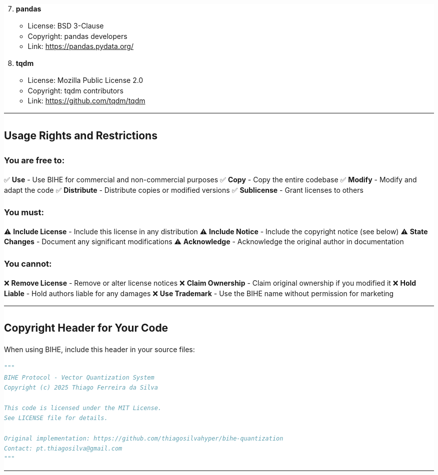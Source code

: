 7. **pandas**
   - License: BSD 3-Clause
   - Copyright: pandas developers
   - Link: https://pandas.pydata.org/

8. **tqdm**
   - License: Mozilla Public License 2.0
   - Copyright: tqdm contributors
   - Link: https://github.com/tqdm/tqdm

---

## Usage Rights and Restrictions

### You are free to:

✅ **Use** - Use BIHE for commercial and non-commercial purposes
✅ **Copy** - Copy the entire codebase
✅ **Modify** - Modify and adapt the code
✅ **Distribute** - Distribute copies or modified versions
✅ **Sublicense** - Grant licenses to others

### You must:

⚠️ **Include License** - Include this license in any distribution
⚠️ **Include Notice** - Include the copyright notice (see below)
⚠️ **State Changes** - Document any significant modifications
⚠️ **Acknowledge** - Acknowledge the original author in documentation

### You cannot:

❌ **Remove License** - Remove or alter license notices
❌ **Claim Ownership** - Claim original ownership if you modified it
❌ **Hold Liable** - Hold authors liable for any damages
❌ **Use Trademark** - Use the BIHE name without permission for marketing

---

## Copyright Header for Your Code

When using BIHE, include this header in your source files:

```python
"""
BIHE Protocol - Vector Quantization System
Copyright (c) 2025 Thiago Ferreira da Silva

This code is licensed under the MIT License.
See LICENSE file for details.

Original implementation: https://github.com/thiagosilvahyper/bihe-quantization
Contact: pt.thiagosilva@gmail.com
"""
```

---